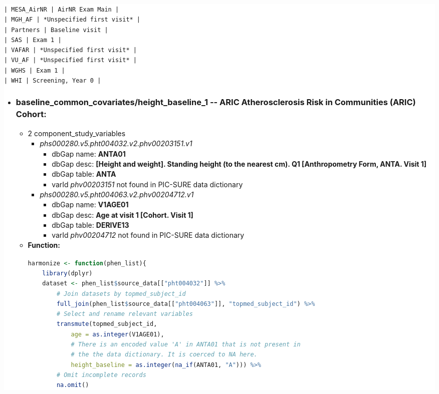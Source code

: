     | MESA_AirNR | AirNR Exam Main | 
    | MGH_AF | *Unspecified first visit* |
    | Partners | Baseline visit |
    | SAS | Exam 1 |
    | VAFAR | *Unspecified first visit* |
    | VU_AF | *Unspecified first visit* |
    | WGHS | Exam 1 |
    | WHI | Screening, Year 0 |
    
    
    
<a id="height_baseline_1-aric"></a>
  * ### baseline_common_covariates/height_baseline_1 -- **ARIC Atherosclerosis Risk in Communities (ARIC) Cohort**:
    * 2 component_study_variables
      * _phs000280.v5.pht004032.v2.phv00203151.v1_
        * dbGap name: **ANTA01**
        * dbGap desc: **[Height and weight]. Standing height (to the nearest cm). Q1 [Anthropometry Form, ANTA. Visit 1]**
        * dbGap table: **ANTA**
         * varId _phv00203151_ not found in PIC-SURE data dictionary
      * _phs000280.v5.pht004063.v2.phv00204712.v1_
        * dbGap name: **V1AGE01**
        * dbGap desc: **Age at visit 1 [Cohort. Visit 1]**
        * dbGap table: **DERIVE13**
         * varId _phv00204712_ not found in PIC-SURE data dictionary
    * **Function:**
      ```r
      harmonize <- function(phen_list){
          library(dplyr)
          dataset <- phen_list$source_data[["pht004032"]] %>%
              # Join datasets by topmed_subject_id
              full_join(phen_list$source_data[["pht004063"]], "topmed_subject_id") %>%
              # Select and rename relevant variables
              transmute(topmed_subject_id,
                  age = as.integer(V1AGE01),
                  # There is an encoded value 'A' in ANTA01 that is not present in
                  # the the data dictionary. It is coerced to NA here.
                  height_baseline = as.integer(na_if(ANTA01, "A"))) %>%
              # Omit incomplete records
              na.omit()
      
